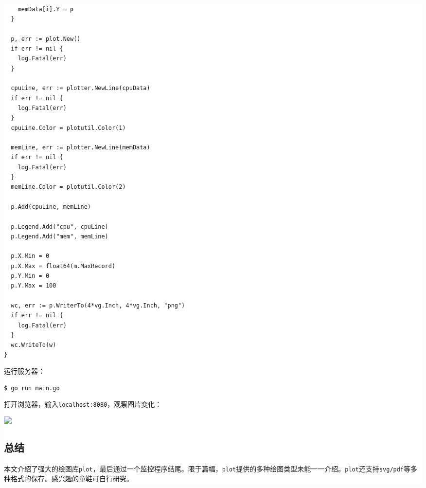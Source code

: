 ```golang
    memData[i].Y = p
  }

  p, err := plot.New()
  if err != nil {
    log.Fatal(err)
  }

  cpuLine, err := plotter.NewLine(cpuData)
  if err != nil {
    log.Fatal(err)
  }
  cpuLine.Color = plotutil.Color(1)

  memLine, err := plotter.NewLine(memData)
  if err != nil {
    log.Fatal(err)
  }
  memLine.Color = plotutil.Color(2)

  p.Add(cpuLine, memLine)

  p.Legend.Add("cpu", cpuLine)
  p.Legend.Add("mem", memLine)

  p.X.Min = 0
  p.X.Max = float64(m.MaxRecord)
  p.Y.Min = 0
  p.Y.Max = 100

  wc, err := p.WriterTo(4*vg.Inch, 4*vg.Inch, "png")
  if err != nil {
    log.Fatal(err)
  }
  wc.WriteTo(w)
}
```

运行服务器：

```golang
$ go run main.go
```

打开浏览器，输入`localhost:8080`，观察图片变化：

![](/img/in-post/godailylib/plot6.gif#center)

## 总结

本文介绍了强大的绘图库`plot`，最后通过一个监控程序结尾。限于篇幅，`plot`提供的多种绘图类型未能一一介绍。`plot`还支持`svg/pdf`等多种格式的保存。感兴趣的童鞋可自行研究。
